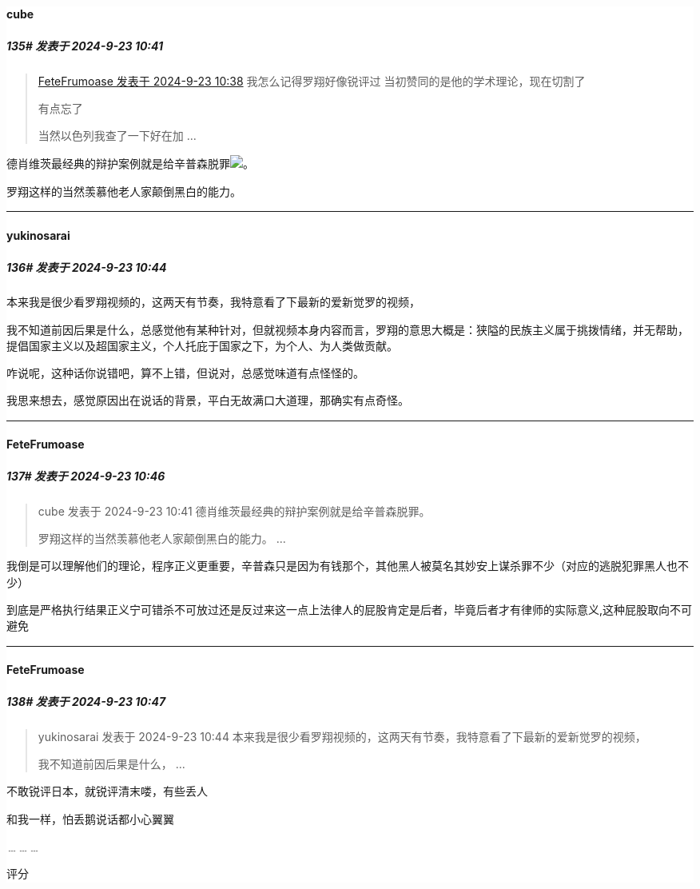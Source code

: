 ####  cube  
##### 135#       发表于 2024-9-23 10:41

<blockquote><a href="httphttps://bbs.saraba1st.com/2b/forum.php?mod=redirect&amp;goto=findpost&amp;pid=66278974&amp;ptid=2200391" target="_blank">FeteFrumoase 发表于 2024-9-23 10:38</a>
我怎么记得罗翔好像锐评过 当初赞同的是他的学术理论，现在切割了

有点忘了

当然以色列我查了一下好在加 ...</blockquote>
德肖维茨最经典的辩护案例就是给辛普森脱罪<img src="https://static.saraba1st.com/image/smiley/face2017/067.png" referrerpolicy="no-referrer">。

罗翔这样的当然羡慕他老人家颠倒黑白的能力。


*****

####  yukinosarai  
##### 136#       发表于 2024-9-23 10:44

本来我是很少看罗翔视频的，这两天有节奏，我特意看了下最新的爱新觉罗的视频，

我不知道前因后果是什么，总感觉他有某种针对，但就视频本身内容而言，罗翔的意思大概是：狭隘的民族主义属于挑拨情绪，并无帮助，提倡国家主义以及超国家主义，个人托庇于国家之下，为个人、为人类做贡献。

咋说呢，这种话你说错吧，算不上错，但说对，总感觉味道有点怪怪的。

我思来想去，感觉原因出在说话的背景，平白无故满口大道理，那确实有点奇怪。


*****

####  FeteFrumoase  
##### 137#       发表于 2024-9-23 10:46

<blockquote>cube 发表于 2024-9-23 10:41
德肖维茨最经典的辩护案例就是给辛普森脱罪。

罗翔这样的当然羡慕他老人家颠倒黑白的能力。 ...</blockquote>
我倒是可以理解他们的理论，程序正义更重要，辛普森只是因为有钱那个，其他黑人被莫名其妙安上谋杀罪不少（对应的逃脱犯罪黑人也不少）

到底是严格执行结果正义宁可错杀不可放过还是反过来这一点上法律人的屁股肯定是后者，毕竟后者才有律师的实际意义,这种屁股取向不可避免

*****

####  FeteFrumoase  
##### 138#       发表于 2024-9-23 10:47

<blockquote>yukinosarai 发表于 2024-9-23 10:44
本来我是很少看罗翔视频的，这两天有节奏，我特意看了下最新的爱新觉罗的视频，

我不知道前因后果是什么， ...</blockquote>
不敢锐评日本，就锐评清末喽，有些丢人

和我一样，怕丢鹅说话都小心翼翼

﹍﹍﹍

评分

